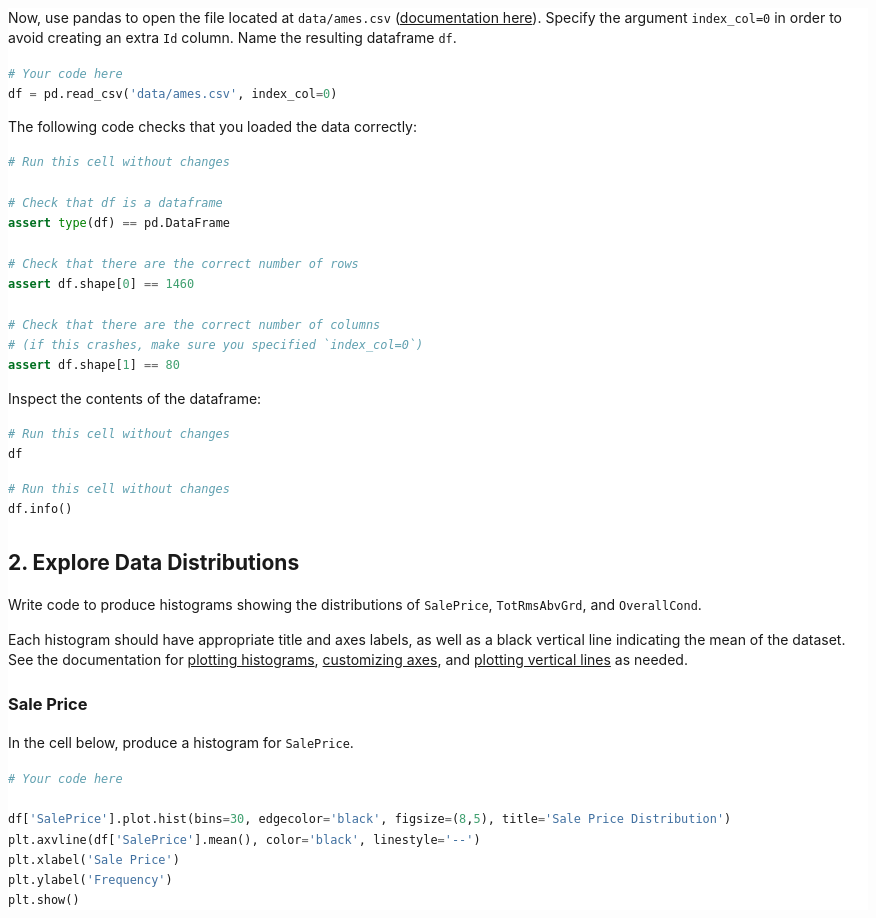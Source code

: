 Now, use pandas to open the file located at `data/ames.csv` ([documentation here](https://pandas.pydata.org/pandas-docs/stable/reference/api/pandas.read_csv.html)). Specify the argument `index_col=0` in order to avoid creating an extra `Id` column. Name the resulting dataframe `df`.


```python
# Your code here
df = pd.read_csv('data/ames.csv', index_col=0)
```

The following code checks that you loaded the data correctly:


```python
# Run this cell without changes

# Check that df is a dataframe
assert type(df) == pd.DataFrame

# Check that there are the correct number of rows
assert df.shape[0] == 1460

# Check that there are the correct number of columns
# (if this crashes, make sure you specified `index_col=0`)
assert df.shape[1] == 80
```

Inspect the contents of the dataframe:


```python
# Run this cell without changes
df
```


```python
# Run this cell without changes
df.info()
```

## 2. Explore Data Distributions

Write code to produce histograms showing the distributions of `SalePrice`, `TotRmsAbvGrd`, and `OverallCond`.

Each histogram should have appropriate title and axes labels, as well as a black vertical line indicating the mean of the dataset. See the documentation for [plotting histograms](https://matplotlib.org/stable/api/_as_gen/matplotlib.axes.Axes.hist.html), [customizing axes](https://matplotlib.org/stable/api/axes_api.html#axis-labels-title-and-legend), and [plotting vertical lines](https://matplotlib.org/stable/api/_as_gen/matplotlib.axes.Axes.axvline.html#matplotlib.axes.Axes.axvline) as needed.

### Sale Price

In the cell below, produce a histogram for `SalePrice`.


```python
# Your code here

df['SalePrice'].plot.hist(bins=30, edgecolor='black', figsize=(8,5), title='Sale Price Distribution')
plt.axvline(df['SalePrice'].mean(), color='black', linestyle='--')
plt.xlabel('Sale Price')
plt.ylabel('Frequency')
plt.show()
```
